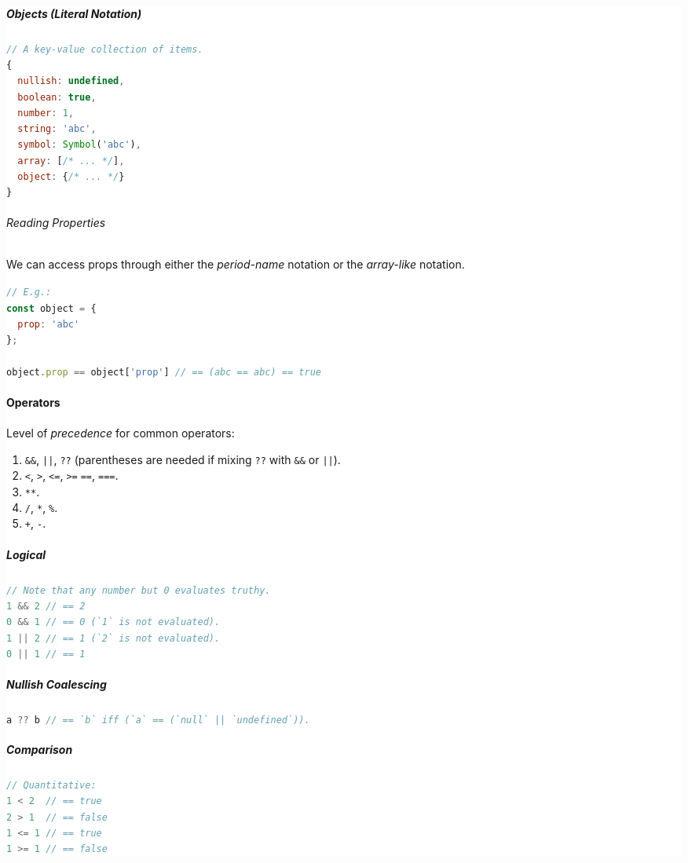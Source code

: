 ##### Objects (Literal Notation)

```javascript
// A key-value collection of items.
{
  nullish: undefined,
  boolean: true,
  number: 1,
  string: 'abc',
  symbol: Symbol('abc'),
  array: [/* ... */],
  object: {/* ... */}
}
```

###### Reading Properties

We can access props through either the *period-name* notation or the *array-like* notation.

```javascript
// E.g.:
const object = {
  prop: 'abc'
};

object.prop == object['prop'] // == (abc == abc) == true
```

#### Operators

Level of *precedence* for common operators:

1. `&&`, `||`, `??` (parentheses are needed if mixing `??` with `&&` or `||`).
1. `<`, `>`, `<=`, `>=` `==`, `===`.
1. `**`.
1. `/`, `*`, `%`.
1. `+`, `-`.

##### Logical

```javascript
// Note that any number but 0 evaluates truthy.
1 && 2 // == 2
0 && 1 // == 0 (`1` is not evaluated).
1 || 2 // == 1 (`2` is not evaluated).
0 || 1 // == 1
```

##### Nullish Coalescing

```javascript
a ?? b // == `b` iff (`a` == (`null` || `undefined`)).
```

##### Comparison

```javascript
// Quantitative:
1 < 2  // == true
2 > 1  // == false
1 <= 1 // == true
1 >= 1 // == false
```
